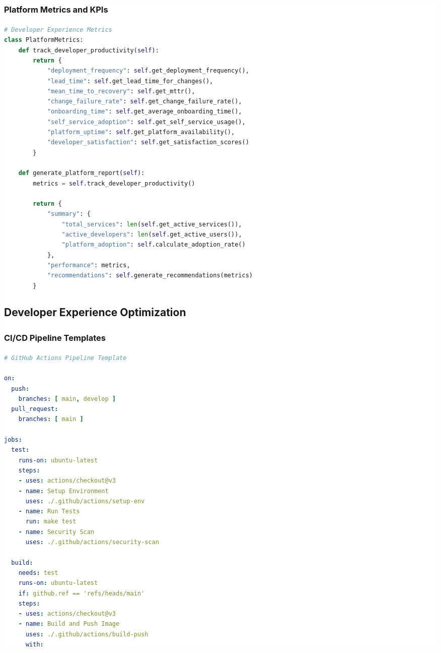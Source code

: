 ### Platform Metrics and KPIs
```python
# Developer Experience Metrics
class PlatformMetrics:
    def track_developer_productivity(self):
        return {
            "deployment_frequency": self.get_deployment_frequency(),
            "lead_time": self.get_lead_time_for_changes(),
            "mean_time_to_recovery": self.get_mttr(),
            "change_failure_rate": self.get_change_failure_rate(),
            "onboarding_time": self.get_average_onboarding_time(),
            "self_service_adoption": self.get_self_service_usage(),
            "platform_uptime": self.get_platform_availability(),
            "developer_satisfaction": self.get_satisfaction_scores()
        }
    
    def generate_platform_report(self):
        metrics = self.track_developer_productivity()
        
        return {
            "summary": {
                "total_services": len(self.get_active_services()),
                "active_developers": len(self.get_active_users()),
                "platform_adoption": self.calculate_adoption_rate()
            },
            "performance": metrics,
            "recommendations": self.generate_recommendations(metrics)
        }
```

## Developer Experience Optimization

### CI/CD Pipeline Templates
```yaml
# GitHub Actions Pipeline Template

on:
  push:
    branches: [ main, develop ]
  pull_request:
    branches: [ main ]

jobs:
  test:
    runs-on: ubuntu-latest
    steps:
    - uses: actions/checkout@v3
    - name: Setup Environment
      uses: ./.github/actions/setup-env
    - name: Run Tests
      run: make test
    - name: Security Scan
      uses: ./.github/actions/security-scan
  
  build:
    needs: test
    runs-on: ubuntu-latest
    if: github.ref == 'refs/heads/main'
    steps:
    - uses: actions/checkout@v3
    - name: Build and Push Image
      uses: ./.github/actions/build-push
      with:
```